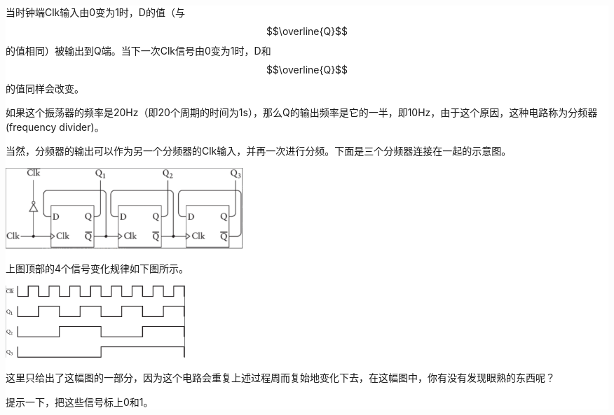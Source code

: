 当时钟端Clk输入由0变为1时，D的值（与$$\overline{Q}$$的值相同）被输出到Q端。当下一次Clk信号由0变为1时，D和$$\overline{Q}$$的值同样会改变。

如果这个振荡器的频率是20Hz（即20个周期的时间为1s），那么Q的输出频率是它的一半，即10Hz，由于这个原因，这种电路称为分频器(frequency divider)。

当然，分频器的输出可以作为另一个分频器的Clk输入，并再一次进行分频。下面是三个分频器连接在一起的示意图。

<img src="image/image-20241208225528583.png" alt="image-20241208225528583" style="zoom:33%;" />

上图顶部的4个信号变化规律如下图所示。

<img src="image/image-20241209181601577.png" alt="image-20241209181601577" style="zoom:25%;" />

这里只给出了这幅图的一部分，因为这个电路会重复上述过程周而复始地变化下去，在这幅图中，你有没有发现眼熟的东西呢？

提示一下，把这些信号标上0和1。
